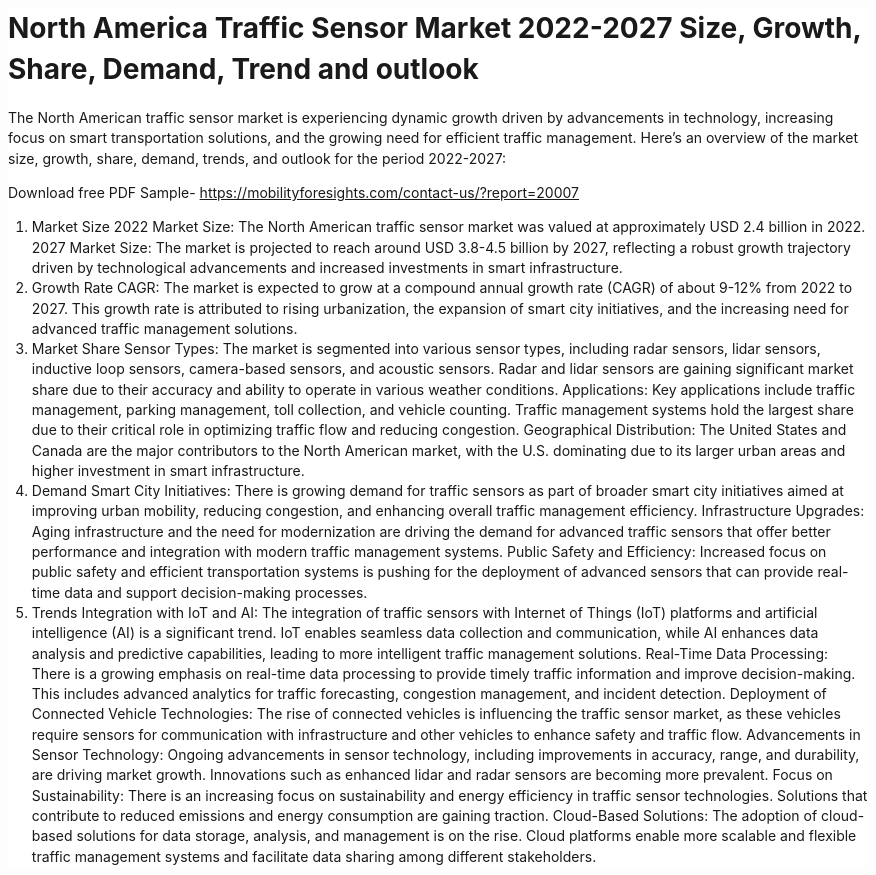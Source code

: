 # North America Traffic Sensor Market 2022-2027  Size, Growth, Share, Demand, Trend and outlook

The North American traffic sensor market is experiencing dynamic growth driven by advancements in technology, increasing focus on smart transportation solutions, and the growing need for efficient traffic management. Here’s an overview of the market size, growth, share, demand, trends, and outlook for the period 2022-2027:

Download free PDF Sample- https://mobilityforesights.com/contact-us/?report=20007 

1. Market Size
2022 Market Size: The North American traffic sensor market was valued at approximately USD 2.4 billion in 2022.
2027 Market Size: The market is projected to reach around USD 3.8-4.5 billion by 2027, reflecting a robust growth trajectory driven by technological advancements and increased investments in smart infrastructure.
2. Growth Rate
CAGR: The market is expected to grow at a compound annual growth rate (CAGR) of about 9-12% from 2022 to 2027. This growth rate is attributed to rising urbanization, the expansion of smart city initiatives, and the increasing need for advanced traffic management solutions.
3. Market Share
Sensor Types: The market is segmented into various sensor types, including radar sensors, lidar sensors, inductive loop sensors, camera-based sensors, and acoustic sensors. Radar and lidar sensors are gaining significant market share due to their accuracy and ability to operate in various weather conditions.
Applications: Key applications include traffic management, parking management, toll collection, and vehicle counting. Traffic management systems hold the largest share due to their critical role in optimizing traffic flow and reducing congestion.
Geographical Distribution: The United States and Canada are the major contributors to the North American market, with the U.S. dominating due to its larger urban areas and higher investment in smart infrastructure.
4. Demand
Smart City Initiatives: There is growing demand for traffic sensors as part of broader smart city initiatives aimed at improving urban mobility, reducing congestion, and enhancing overall traffic management efficiency.
Infrastructure Upgrades: Aging infrastructure and the need for modernization are driving the demand for advanced traffic sensors that offer better performance and integration with modern traffic management systems.
Public Safety and Efficiency: Increased focus on public safety and efficient transportation systems is pushing for the deployment of advanced sensors that can provide real-time data and support decision-making processes.
5. Trends
Integration with IoT and AI: The integration of traffic sensors with Internet of Things (IoT) platforms and artificial intelligence (AI) is a significant trend. IoT enables seamless data collection and communication, while AI enhances data analysis and predictive capabilities, leading to more intelligent traffic management solutions.
Real-Time Data Processing: There is a growing emphasis on real-time data processing to provide timely traffic information and improve decision-making. This includes advanced analytics for traffic forecasting, congestion management, and incident detection.
Deployment of Connected Vehicle Technologies: The rise of connected vehicles is influencing the traffic sensor market, as these vehicles require sensors for communication with infrastructure and other vehicles to enhance safety and traffic flow.
Advancements in Sensor Technology: Ongoing advancements in sensor technology, including improvements in accuracy, range, and durability, are driving market growth. Innovations such as enhanced lidar and radar sensors are becoming more prevalent.
Focus on Sustainability: There is an increasing focus on sustainability and energy efficiency in traffic sensor technologies. Solutions that contribute to reduced emissions and energy consumption are gaining traction.
Cloud-Based Solutions: The adoption of cloud-based solutions for data storage, analysis, and management is on the rise. Cloud platforms enable more scalable and flexible traffic management systems and facilitate data sharing among different stakeholders.